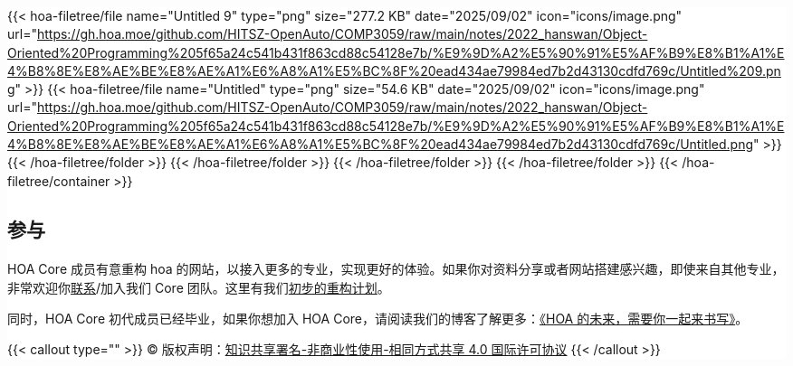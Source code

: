 {{< hoa-filetree/file name="Untitled 9" type="png" size="277.2 KB" date="2025/09/02" icon="icons/image.png" url="https://gh.hoa.moe/github.com/HITSZ-OpenAuto/COMP3059/raw/main/notes/2022_hanswan/Object-Oriented%20Programming%205f65a24c541b431f863cd88c54128e7b/%E9%9D%A2%E5%90%91%E5%AF%B9%E8%B1%A1%E4%B8%8E%E8%AE%BE%E8%AE%A1%E6%A8%A1%E5%BC%8F%20ead434ae79984ed7b2d43130cdfd769c/Untitled%209.png" >}}
{{< hoa-filetree/file name="Untitled" type="png" size="54.6 KB" date="2025/09/02" icon="icons/image.png" url="https://gh.hoa.moe/github.com/HITSZ-OpenAuto/COMP3059/raw/main/notes/2022_hanswan/Object-Oriented%20Programming%205f65a24c541b431f863cd88c54128e7b/%E9%9D%A2%E5%90%91%E5%AF%B9%E8%B1%A1%E4%B8%8E%E8%AE%BE%E8%AE%A1%E6%A8%A1%E5%BC%8F%20ead434ae79984ed7b2d43130cdfd769c/Untitled.png" >}}
{{< /hoa-filetree/folder >}}
{{< /hoa-filetree/folder >}}
{{< /hoa-filetree/folder >}}
{{< /hoa-filetree/folder >}}
{{< /hoa-filetree/container >}}

## 参与

HOA Core 成员有意重构 hoa 的网站，以接入更多的专业，实现更好的体验。如果你对资料分享或者网站搭建感兴趣，即使来自其他专业，非常欢迎你[联系](mailto:hi@hoa.moe)/加入我们 Core 团队。这里有我们[初步的重构计划](https://historical-mousepad-286.notion.site/HOA-1f71751ad5fe80978c70d9e32330d7e6)。

同时，HOA Core 初代成员已经毕业，如果你想加入 HOA Core，请阅读我们的博客了解更多：[《HOA 的未来，需要你一起来书写》](https://hoa.moe/news/future-of-hoa)。

{{< callout type="" >}}
  © 版权声明：[知识共享署名-非商业性使用-相同方式共享 4.0 国际许可协议](https://creativecommons.org/licenses/by-nc-sa/4.0/)
{{< /callout >}}

